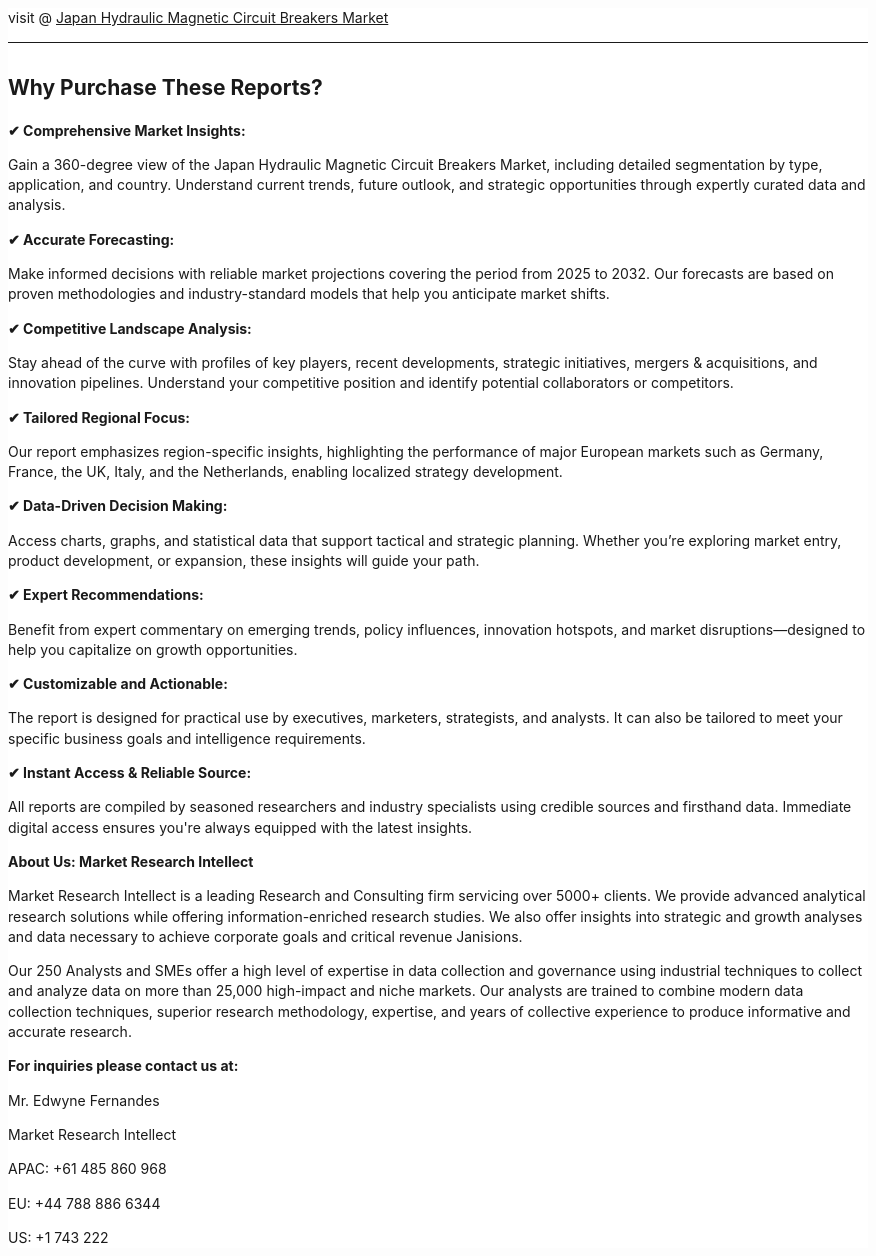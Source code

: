 visit&nbsp;@</strong>&nbsp;</span><span class="font-[700]"><a href="https://www.marketresearchintellect.com/product/hydraulic-magnetic-circuit-breakers-market-size-and-forecast/?utm_source=Linkedin&utm_medium=832" target="_blank" data-tracking-control-name="article-ssr-frontend-pulse_little-text-block" data-tracking-will-navigate="" data-test-link="">Japan Hydraulic Magnetic Circuit Breakers Market</a></span></p></blockquote><hr /><h2>Why Purchase These Reports?</h2><p><strong>✔ Comprehensive Market Insights:</strong></p><p>Gain a 360-degree view of the Japan Hydraulic Magnetic Circuit Breakers Market, including detailed segmentation by type, application, and country. Understand current trends, future outlook, and strategic opportunities through expertly curated data and analysis.</p><p><strong>✔ Accurate Forecasting:</strong></p><p>Make informed decisions with reliable market projections covering the period from 2025 to 2032. Our forecasts are based on proven methodologies and industry-standard models that help you anticipate market shifts.</p><p><strong>✔ Competitive Landscape Analysis:</strong></p><p>Stay ahead of the curve with profiles of key players, recent developments, strategic initiatives, mergers &amp; acquisitions, and innovation pipelines. Understand your competitive position and identify potential collaborators or competitors.</p><p><strong>✔ Tailored Regional Focus:</strong></p><p>Our report emphasizes region-specific insights, highlighting the performance of major European markets such as Germany, France, the UK, Italy, and the Netherlands, enabling localized strategy development.</p><p><strong>✔ Data-Driven Decision Making:</strong></p><p>Access charts, graphs, and statistical data that support tactical and strategic planning. Whether you&rsquo;re exploring market entry, product development, or expansion, these insights will guide your path.</p><p><strong>✔ Expert Recommendations:</strong></p><p>Benefit from expert commentary on emerging trends, policy influences, innovation hotspots, and market disruptions&mdash;designed to help you capitalize on growth opportunities.</p><p><strong>✔ Customizable and Actionable:</strong></p><p>The report is designed for practical use by executives, marketers, strategists, and analysts. It can also be tailored to meet your specific business goals and intelligence requirements.</p><p><strong>✔ Instant Access &amp; Reliable Source:</strong></p><p>All reports are compiled by seasoned researchers and industry specialists using credible sources and firsthand data. Immediate digital access ensures you're always equipped with the latest insights.</p><p><strong><span class="font-[700]">About Us: Market Research Intellect</span></strong></p><p><span class="">Market Research Intellect is a leading Research and Consulting firm servicing over 5000+ clients. We provide advanced analytical research solutions while offering information-enriched research studies.&nbsp;</span>We also offer insights into strategic and growth analyses and data necessary to achieve corporate goals and critical revenue Janisions.</p><p><span class="">Our 250 Analysts and SMEs offer a high level of expertise in data collection and governance using industrial techniques to collect and analyze data on more than 25,000 high-impact and niche markets. Our analysts are trained to combine modern data collection techniques, superior research methodology, expertise, and years of collective experience to produce informative and accurate research.</span></p><p><strong>For inquiries please contact us at:</strong></p><p>Mr. Edwyne Fernandes</p><p>Market Research Intellect</p><p>APAC: +61 485 860 968</p><p>EU: +44 788 886 6344</p><p>US: +1 743 222